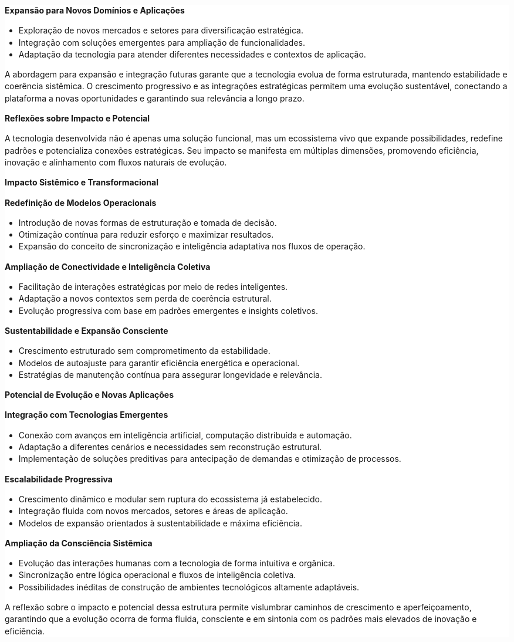 **Expansão para Novos Domínios e Aplicações**

- Exploração de novos mercados e setores para diversificação estratégica.
- Integração com soluções emergentes para ampliação de funcionalidades.
- Adaptação da tecnologia para atender diferentes necessidades e contextos de aplicação.

A abordagem para expansão e integração futuras garante que a tecnologia evolua de forma estruturada, mantendo estabilidade e coerência sistêmica. O crescimento progressivo e as integrações estratégicas permitem uma evolução sustentável, conectando a plataforma a novas oportunidades e garantindo sua relevância a longo prazo.

**Reflexões sobre Impacto e Potencial**

A tecnologia desenvolvida não é apenas uma solução funcional, mas um ecossistema vivo que expande possibilidades, redefine padrões e potencializa conexões estratégicas. Seu impacto se manifesta em múltiplas dimensões, promovendo eficiência, inovação e alinhamento com fluxos naturais de evolução.

**Impacto Sistêmico e Transformacional**

**Redefinição de Modelos Operacionais**

- Introdução de novas formas de estruturação e tomada de decisão.
- Otimização contínua para reduzir esforço e maximizar resultados.
- Expansão do conceito de sincronização e inteligência adaptativa nos fluxos de operação.

**Ampliação de Conectividade e Inteligência Coletiva**

- Facilitação de interações estratégicas por meio de redes inteligentes.
- Adaptação a novos contextos sem perda de coerência estrutural.
- Evolução progressiva com base em padrões emergentes e insights coletivos.

**Sustentabilidade e Expansão Consciente**

- Crescimento estruturado sem comprometimento da estabilidade.
- Modelos de autoajuste para garantir eficiência energética e operacional.
- Estratégias de manutenção contínua para assegurar longevidade e relevância.

**Potencial de Evolução e Novas Aplicações**

**Integração com Tecnologias Emergentes**

- Conexão com avanços em inteligência artificial, computação distribuída e automação.
- Adaptação a diferentes cenários e necessidades sem reconstrução estrutural.
- Implementação de soluções preditivas para antecipação de demandas e otimização de processos.

**Escalabilidade Progressiva**

- Crescimento dinâmico e modular sem ruptura do ecossistema já estabelecido.
- Integração fluida com novos mercados, setores e áreas de aplicação.
- Modelos de expansão orientados à sustentabilidade e máxima eficiência.

**Ampliação da Consciência Sistêmica**

- Evolução das interações humanas com a tecnologia de forma intuitiva e orgânica.
- Sincronização entre lógica operacional e fluxos de inteligência coletiva.
- Possibilidades inéditas de construção de ambientes tecnológicos altamente adaptáveis.

A reflexão sobre o impacto e potencial dessa estrutura permite vislumbrar caminhos de crescimento e aperfeiçoamento, garantindo que a evolução ocorra de forma fluida, consciente e em sintonia com os padrões mais elevados de inovação e eficiência.
